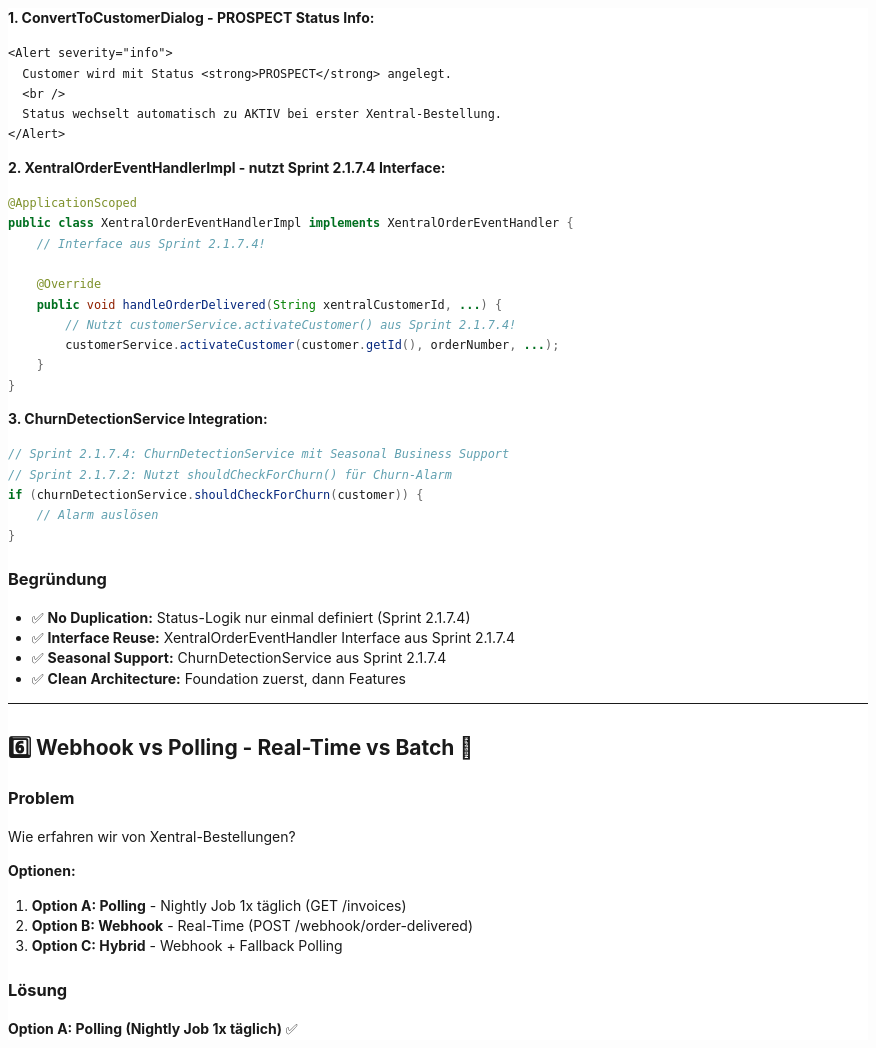 **1. ConvertToCustomerDialog - PROSPECT Status Info:**
```tsx
<Alert severity="info">
  Customer wird mit Status <strong>PROSPECT</strong> angelegt.
  <br />
  Status wechselt automatisch zu AKTIV bei erster Xentral-Bestellung.
</Alert>
```

**2. XentralOrderEventHandlerImpl - nutzt Sprint 2.1.7.4 Interface:**
```java
@ApplicationScoped
public class XentralOrderEventHandlerImpl implements XentralOrderEventHandler {
    // Interface aus Sprint 2.1.7.4!

    @Override
    public void handleOrderDelivered(String xentralCustomerId, ...) {
        // Nutzt customerService.activateCustomer() aus Sprint 2.1.7.4!
        customerService.activateCustomer(customer.getId(), orderNumber, ...);
    }
}
```

**3. ChurnDetectionService Integration:**
```java
// Sprint 2.1.7.4: ChurnDetectionService mit Seasonal Business Support
// Sprint 2.1.7.2: Nutzt shouldCheckForChurn() für Churn-Alarm
if (churnDetectionService.shouldCheckForChurn(customer)) {
    // Alarm auslösen
}
```

### **Begründung**
- ✅ **No Duplication:** Status-Logik nur einmal definiert (Sprint 2.1.7.4)
- ✅ **Interface Reuse:** XentralOrderEventHandler Interface aus Sprint 2.1.7.4
- ✅ **Seasonal Support:** ChurnDetectionService aus Sprint 2.1.7.4
- ✅ **Clean Architecture:** Foundation zuerst, dann Features

---

## 6️⃣ Webhook vs Polling - Real-Time vs Batch 🔄

### **Problem**
Wie erfahren wir von Xentral-Bestellungen?

**Optionen:**
1. **Option A: Polling** - Nightly Job 1x täglich (GET /invoices)
2. **Option B: Webhook** - Real-Time (POST /webhook/order-delivered)
3. **Option C: Hybrid** - Webhook + Fallback Polling

### **Lösung**
**Option A: Polling (Nightly Job 1x täglich)** ✅
